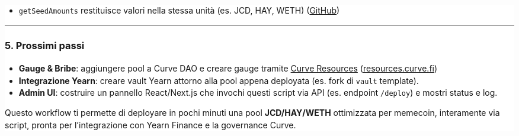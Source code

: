 * `getSeedAmounts` restituisce valori nella stessa unità (es. JCD, HAY, WETH) ([GitHub][1])

---

### 5. Prossimi passi

* **Gauge & Bribe**: aggiungere pool a Curve DAO e creare gauge tramite [Curve Resources](https://resources.curve.fi/reward-gauges/creating-a-pool-gauge/) ([resources.curve.fi][4])
* **Integrazione Yearn**: creare vault Yearn attorno alla pool appena deployata (es. fork di `vault` template).
* **Admin UI**: costruire un pannello React/Next.js che invochi questi script via API (es. endpoint `/deploy`) e mostri status e log.

Questo workflow ti permette di deployare in pochi minuti una pool **JCD/HAY/WETH** ottimizzata per memecoin, interamente via script, pronta per l’integrazione con Yearn Finance e la governance Curve.

[1]: https://github.com/curvefi/curve-js?utm_source=chatgpt.com "curvefi/curve-js - GitHub"
[2]: https://docs.curve.fi/cryptoswap-exchange/cryptoswap/pools/crypto-pool/?utm_source=chatgpt.com "Crypto Pool - exchange - Curve Technical Docs"
[3]: https://github.com/curvefi/tricrypto-ng?utm_source=chatgpt.com "curvefi/tricrypto-ng: Automatic Market Maker (AMM) for ... - GitHub"
[4]: https://resources.curve.fi/reward-gauges/creating-a-pool-gauge/?utm_source=chatgpt.com "Creating a pool gauge - Curve Resources"
[5]: https://osl.com/academy/article/what-is-curve-finance-and-liquidity-pool-in-defi?utm_source=chatgpt.com "What Is Curve Finance and Liquidity Pool in DeFi? - OSL"
